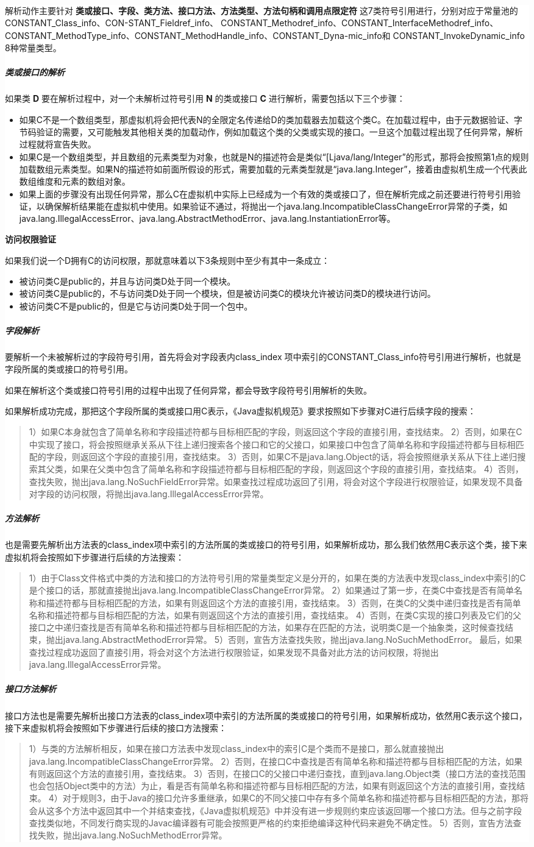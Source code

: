 解析动作主要针对 **类或接口、字段、类方法、接口方法、方法类型、方法句柄和调用点限定符** 这7类符号引用进行，分别对应于常量池的CONSTANT_Class_info、CON-STANT_Fieldref_info、
CONSTANT_Methodref_info、CONSTANT_InterfaceMethodref_info、
CONSTANT_MethodType_info、CONSTANT_MethodHandle_info、CONSTANT_Dyna-mic_info和
CONSTANT_InvokeDynamic_info 8种常量类型。

##### 类或接口的解析
如果类 **D** 要在解析过程中，对一个未解析过符号引用 **N** 的类或接口 **C** 进行解析，需要包括以下三个步骤：
* 如果C不是一个数组类型，那虚拟机将会把代表N的全限定名传递给D的类加载器去加载这个类C。在加载过程中，由于元数据验证、字节码验证的需要，又可能触发其他相关类的加载动作，例如加载这个类的父类或实现的接口。一旦这个加载过程出现了任何异常，解析过程就将宣告失败。
* 如果C是一个数组类型，并且数组的元素类型为对象，也就是N的描述符会是类似“\[Ljava/lang/Integer”的形式，那将会按照第1点的规则加载数组元素类型。如果N的描述符如前面所假设的形式，需要加载的元素类型就是“java.lang.Integer”，接着由虚拟机生成一个代表此数组维度和元素的数组对象。
* 如果上面的步骤没有出现任何异常，那么C在虚拟机中实际上已经成为一个有效的类或接口了，但在解析完成之前还要进行符号引用验证，以确保解析结果能在虚拟机中使用。如果验证不通过，将抛出一个java.lang.IncompatibleClassChangeError异常的子类，如java.lang.IllegalAccessError、java.lang.AbstractMethodError、java.lang.InstantiationError等。

**访问权限验证**

如果我们说一个D拥有C的访问权限，那就意味着以下3条规则中至少有其中一条成立：
* 被访问类C是public的，并且与访问类D处于同一个模块。
* 被访问类C是public的，不与访问类D处于同一个模块，但是被访问类C的模块允许被访问类D的模块进行访问。
* 被访问类C不是public的，但是它与访问类D处于同一个包中。

##### 字段解析
要解析一个未被解析过的字段符号引用，首先将会对字段表内class_index
项中索引的CONSTANT_Class_info符号引用进行解析，也就是字段所属的类或接口的符号引用。

如果在解析这个类或接口符号引用的过程中出现了任何异常，都会导致字段符号引用解析的失败。

如果解析成功完成，那把这个字段所属的类或接口用C表示，《Java虚拟机规范》要求按照如下步骤对C进行后续字段的搜索：

> 1）如果C本身就包含了简单名称和字段描述符都与目标相匹配的字段，则返回这个字段的直接引用，查找结束。
2）否则，如果在C中实现了接口，将会按照继承关系从下往上递归搜索各个接口和它的父接口，如果接口中包含了简单名称和字段描述符都与目标相匹配的字段，则返回这个字段的直接引用，查找结束。
3）否则，如果C不是java.lang.Object的话，将会按照继承关系从下往上递归搜索其父类，如果在父类中包含了简单名称和字段描述符都与目标相匹配的字段，则返回这个字段的直接引用，查找结束。
4）否则，查找失败，抛出java.lang.NoSuchFieldError异常。如果查找过程成功返回了引用，将会对这个字段进行权限验证，如果发现不具备对字段的访问权限，将抛出java.lang.IllegalAccessError异常。

##### 方法解析
也是需要先解析出方法表的class_index项中索引的方法所属的类或接口的符号引用，如果解析成功，那么我们依然用C表示这个类，接下来虚拟机将会按照如下步骤进行后续的方法搜索：

> 1）由于Class文件格式中类的方法和接口的方法符号引用的常量类型定义是分开的，如果在类的方法表中发现class_index中索引的C是个接口的话，那就直接抛出java.lang.IncompatibleClassChangeError异常。
2）如果通过了第一步，在类C中查找是否有简单名称和描述符都与目标相匹配的方法，如果有则返回这个方法的直接引用，查找结束。
3）否则，在类C的父类中递归查找是否有简单名称和描述符都与目标相匹配的方法，如果有则返回这个方法的直接引用，查找结束。
4）否则，在类C实现的接口列表及它们的父接口之中递归查找是否有简单名称和描述符都与目标相匹配的方法，如果存在匹配的方法，说明类C是一个抽象类，这时候查找结束，抛出java.lang.AbstractMethodError异常。
5）否则，宣告方法查找失败，抛出java.lang.NoSuchMethodError。
最后，如果查找过程成功返回了直接引用，将会对这个方法进行权限验证，如果发现不具备对此方法的访问权限，将抛出java.lang.IllegalAccessError异常。

##### 接口方法解析
接口方法也是需要先解析出接口方法表的class_index项中索引的方法所属的类或接口的符号引用，如果解析成功，依然用C表示这个接口，接下来虚拟机将会按照如下步骤进行后续的接口方法搜索：

> 1）与类的方法解析相反，如果在接口方法表中发现class_index中的索引C是个类而不是接口，那么就直接抛出java.lang.IncompatibleClassChangeError异常。
2）否则，在接口C中查找是否有简单名称和描述符都与目标相匹配的方法，如果有则返回这个方法的直接引用，查找结束。
3）否则，在接口C的父接口中递归查找，直到java.lang.Object类（接口方法的查找范围也会包括Object类中的方法）为止，看是否有简单名称和描述符都与目标相匹配的方法，如果有则返回这个方法的直接引用，查找结束。
4）对于规则3，由于Java的接口允许多重继承，如果C的不同父接口中存有多个简单名称和描述符都与目标相匹配的方法，那将会从这多个方法中返回其中一个并结束查找，《Java虚拟机规范》中并没有进一步规则约束应该返回哪一个接口方法。但与之前字段查找类似地，不同发行商实现的Javac编译器有可能会按照更严格的约束拒绝编译这种代码来避免不确定性。
5）否则，宣告方法查找失败，抛出java.lang.NoSuchMethodError异常。
